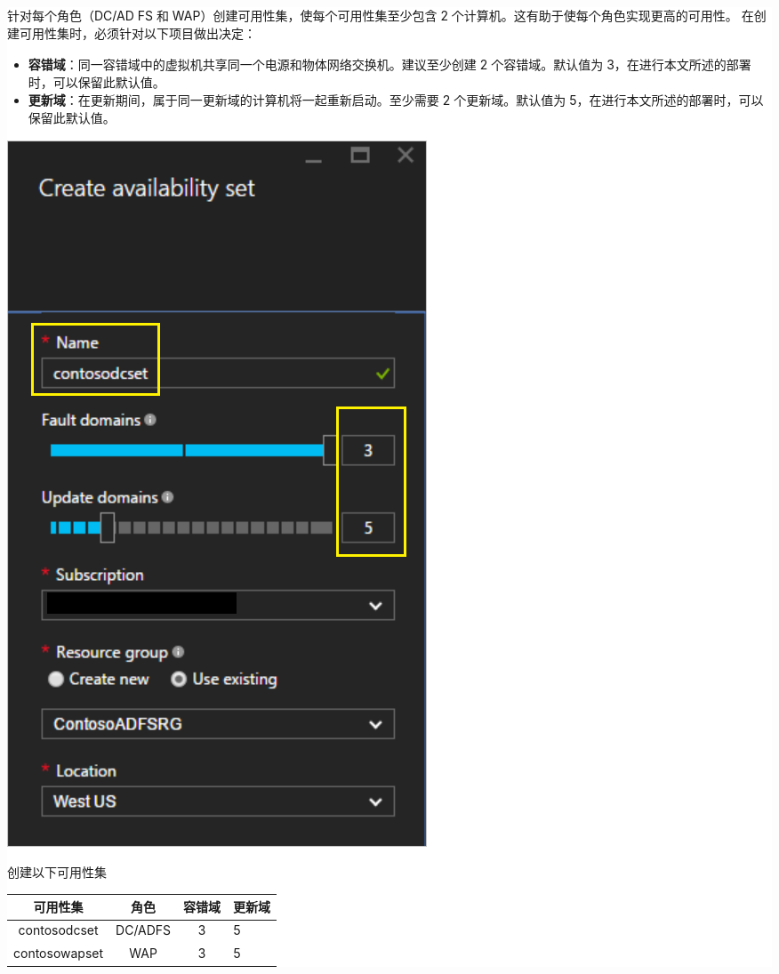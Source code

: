 针对每个角色（DC/AD FS 和 WAP）创建可用性集，使每个可用性集至少包含 2 个计算机。这有助于使每个角色实现更高的可用性。 
在创建可用性集时，必须针对以下项目做出决定：
* **容错域**：同一容错域中的虚拟机共享同一个电源和物体网络交换机。建议至少创建 2 个容错域。默认值为 3，在进行本文所述的部署时，可以保留此默认值。
* **更新域**：在更新期间，属于同一更新域的计算机将一起重新启动。至少需要 2 个更新域。默认值为 5，在进行本文所述的部署时，可以保留此默认值。

![可用性集](./media/active-directory-aadconnect-azure-adfs/availabilityset1.png)

创建以下可用性集

| 可用性集 | 角色 | 容错域 | 更新域 |
|:----------------:|:----:|:-----------:|:-----------|
| contosodcset | DC/ADFS | 3 | 5 |
| contosowapset | WAP | 3 | 5 |
